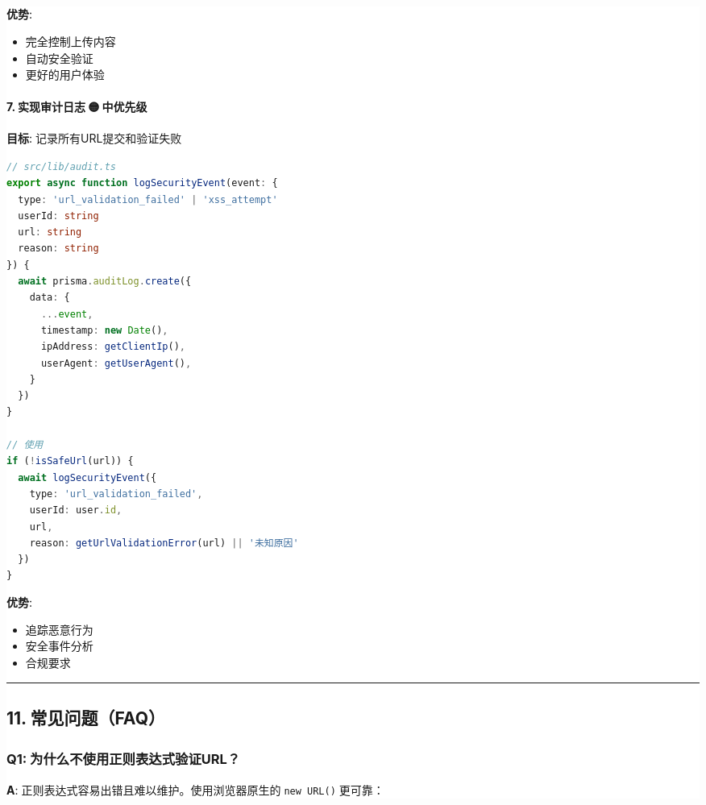 ```typescript
```

**优势**:
- 完全控制上传内容
- 自动安全验证
- 更好的用户体验

#### 7. 实现审计日志 🟡 中优先级

**目标**: 记录所有URL提交和验证失败

```typescript
// src/lib/audit.ts
export async function logSecurityEvent(event: {
  type: 'url_validation_failed' | 'xss_attempt'
  userId: string
  url: string
  reason: string
}) {
  await prisma.auditLog.create({
    data: {
      ...event,
      timestamp: new Date(),
      ipAddress: getClientIp(),
      userAgent: getUserAgent(),
    }
  })
}

// 使用
if (!isSafeUrl(url)) {
  await logSecurityEvent({
    type: 'url_validation_failed',
    userId: user.id,
    url,
    reason: getUrlValidationError(url) || '未知原因'
  })
}
```

**优势**:
- 追踪恶意行为
- 安全事件分析
- 合规要求

---

## 11. 常见问题（FAQ）

### Q1: 为什么不使用正则表达式验证URL？

**A**: 正则表达式容易出错且难以维护。使用浏览器原生的 `new URL()` 更可靠：
